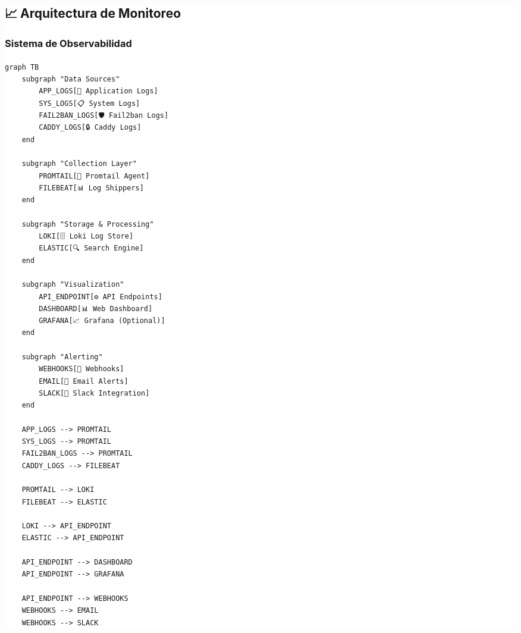 ## 📈 Arquitectura de Monitoreo

### Sistema de Observabilidad

```mermaid
graph TB
    subgraph "Data Sources"
        APP_LOGS[📝 Application Logs]
        SYS_LOGS[📋 System Logs]
        FAIL2BAN_LOGS[🛡️ Fail2ban Logs]
        CADDY_LOGS[🔒 Caddy Logs]
    end
    
    subgraph "Collection Layer"
        PROMTAIL[📜 Promtail Agent]
        FILEBEAT[📊 Log Shippers]
    end
    
    subgraph "Storage & Processing"
        LOKI[🗄️ Loki Log Store]
        ELASTIC[🔍 Search Engine]
    end
    
    subgraph "Visualization"
        API_ENDPOINT[⚙️ API Endpoints]
        DASHBOARD[📊 Web Dashboard]
        GRAFANA[📈 Grafana (Optional)]
    end
    
    subgraph "Alerting"
        WEBHOOKS[🔗 Webhooks]
        EMAIL[📧 Email Alerts]
        SLACK[💬 Slack Integration]
    end
    
    APP_LOGS --> PROMTAIL
    SYS_LOGS --> PROMTAIL
    FAIL2BAN_LOGS --> PROMTAIL
    CADDY_LOGS --> FILEBEAT
    
    PROMTAIL --> LOKI
    FILEBEAT --> ELASTIC
    
    LOKI --> API_ENDPOINT
    ELASTIC --> API_ENDPOINT
    
    API_ENDPOINT --> DASHBOARD
    API_ENDPOINT --> GRAFANA
    
    API_ENDPOINT --> WEBHOOKS
    WEBHOOKS --> EMAIL
    WEBHOOKS --> SLACK
```
